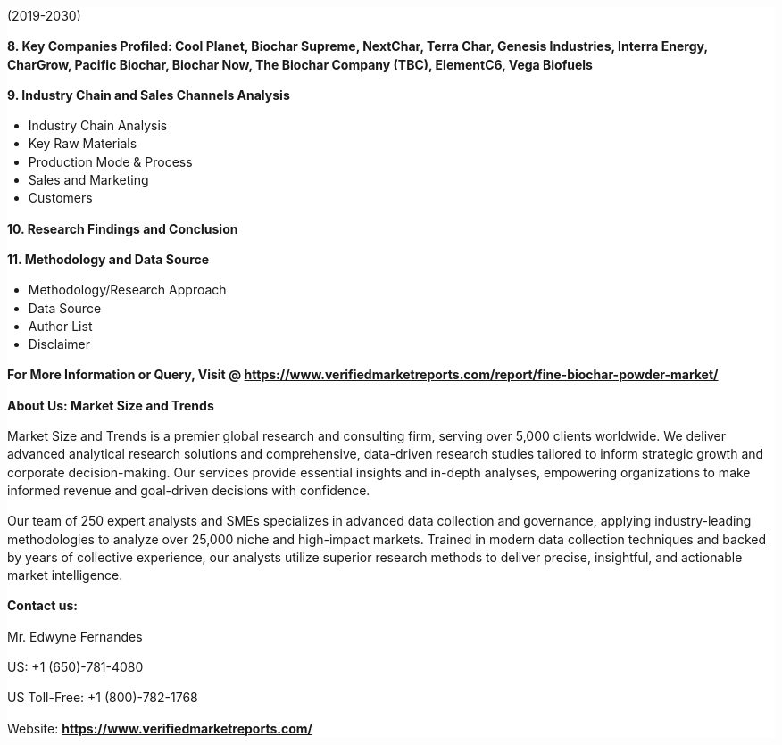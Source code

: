 (2019-2030)</li></ul><p><strong>8. Key Companies Profiled: Cool Planet, Biochar Supreme, NextChar, Terra Char, Genesis Industries, Interra Energy, CharGrow, Pacific Biochar, Biochar Now, The Biochar Company (TBC), ElementC6, Vega Biofuels</strong></p><p><strong>9. Industry Chain and Sales Channels Analysis</strong></p><ul><li>Industry Chain Analysis</li><li>Key Raw Materials</li><li>Production Mode &amp; Process</li><li>Sales and Marketing</li><li>Customers</li></ul><p><strong>10. Research Findings and Conclusion</strong></p><p><strong>11. Methodology and Data Source</strong></p><ul><li>Methodology/Research Approach</li><li>Data Source</li><li>Author List</li><li>Disclaimer</li></ul></p><p><strong>For More Information or Query, Visit @ <a href="https://www.verifiedmarketreports.com/report/fine-biochar-powder-market/">https://www.verifiedmarketreports.com/report/fine-biochar-powder-market/</a></strong></p><p><strong>About Us: Market Size and Trends</strong></p><p>Market Size and Trends is a premier global research and consulting firm, serving over 5,000 clients worldwide. We deliver advanced analytical research solutions and comprehensive, data-driven research studies tailored to inform strategic growth and corporate decision-making. Our services provide essential insights and in-depth analyses, empowering organizations to make informed revenue and goal-driven decisions with confidence.</p><p>Our team of 250 expert analysts and SMEs specializes in advanced data collection and governance, applying industry-leading methodologies to analyze over 25,000 niche and high-impact markets. Trained in modern data collection techniques and backed by years of collective experience, our analysts utilize superior research methods to deliver precise, insightful, and actionable market intelligence.</p><p><strong>Contact us:</strong></p><p>Mr. Edwyne Fernandes</p><p>US: +1 (650)-781-4080</p><p>US Toll-Free: +1 (800)-782-1768</p><p>Website: <strong><a href="https://www.verifiedmarketreports.com/">https://www.verifiedmarketreports.com/</a></strong></p>
